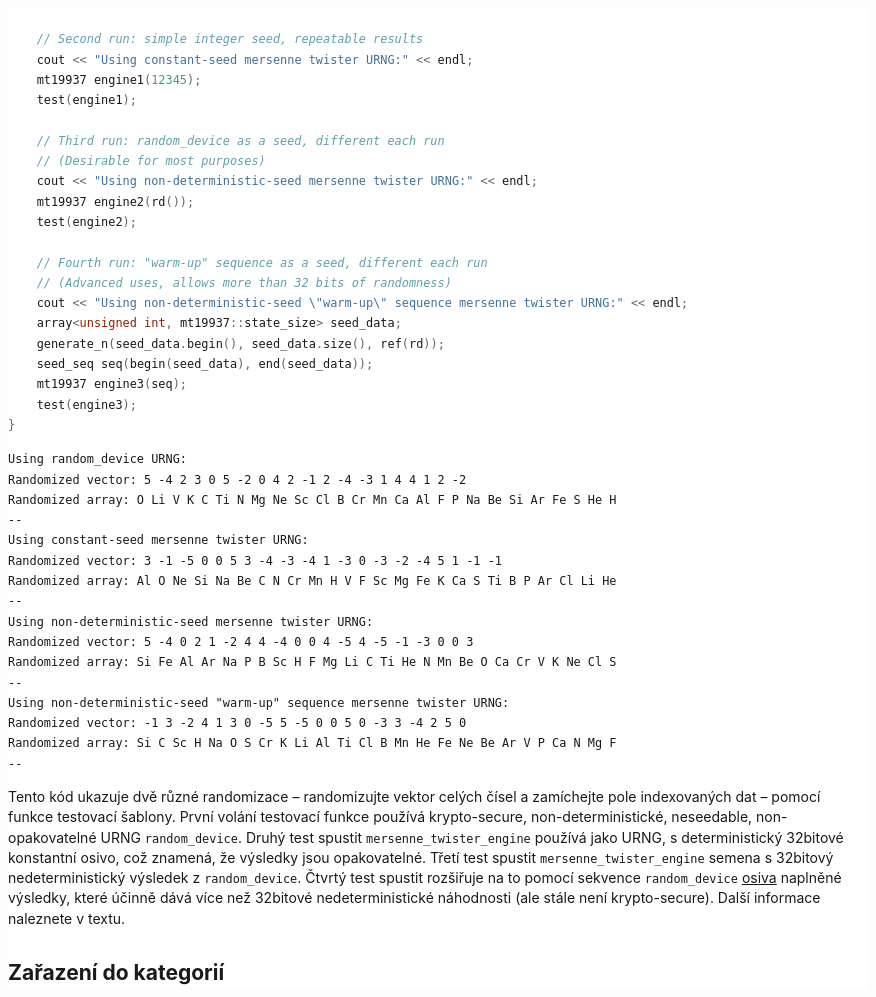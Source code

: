 ```cpp

    // Second run: simple integer seed, repeatable results
    cout << "Using constant-seed mersenne twister URNG:" << endl;
    mt19937 engine1(12345);
    test(engine1);

    // Third run: random_device as a seed, different each run
    // (Desirable for most purposes)
    cout << "Using non-deterministic-seed mersenne twister URNG:" << endl;
    mt19937 engine2(rd());
    test(engine2);

    // Fourth run: "warm-up" sequence as a seed, different each run
    // (Advanced uses, allows more than 32 bits of randomness)
    cout << "Using non-deterministic-seed \"warm-up\" sequence mersenne twister URNG:" << endl;
    array<unsigned int, mt19937::state_size> seed_data;
    generate_n(seed_data.begin(), seed_data.size(), ref(rd));
    seed_seq seq(begin(seed_data), end(seed_data));
    mt19937 engine3(seq);
    test(engine3);
}
```

```Output
Using random_device URNG:
Randomized vector: 5 -4 2 3 0 5 -2 0 4 2 -1 2 -4 -3 1 4 4 1 2 -2
Randomized array: O Li V K C Ti N Mg Ne Sc Cl B Cr Mn Ca Al F P Na Be Si Ar Fe S He H
--
Using constant-seed mersenne twister URNG:
Randomized vector: 3 -1 -5 0 0 5 3 -4 -3 -4 1 -3 0 -3 -2 -4 5 1 -1 -1
Randomized array: Al O Ne Si Na Be C N Cr Mn H V F Sc Mg Fe K Ca S Ti B P Ar Cl Li He
--
Using non-deterministic-seed mersenne twister URNG:
Randomized vector: 5 -4 0 2 1 -2 4 4 -4 0 0 4 -5 4 -5 -1 -3 0 0 3
Randomized array: Si Fe Al Ar Na P B Sc H F Mg Li C Ti He N Mn Be O Ca Cr V K Ne Cl S
--
Using non-deterministic-seed "warm-up" sequence mersenne twister URNG:
Randomized vector: -1 3 -2 4 1 3 0 -5 5 -5 0 0 5 0 -3 3 -4 2 5 0
Randomized array: Si C Sc H Na O S Cr K Li Al Ti Cl B Mn He Fe Ne Be Ar V P Ca N Mg F
--
```

Tento kód ukazuje dvě různé randomizace – randomizujte vektor celých čísel a zamíchejte pole indexovaných dat – pomocí funkce testovací šablony. První volání testovací funkce používá krypto-secure, non-deterministické, neseedable, non-opakovatelné URNG `random_device`. Druhý test spustit `mersenne_twister_engine` používá jako URNG, s deterministický 32bitové konstantní osivo, což znamená, že výsledky jsou opakovatelné. Třetí test spustit `mersenne_twister_engine` semena s 32bitový nedeterministický výsledek z `random_device`. Čtvrtý test spustit rozšiřuje na to pomocí sekvence `random_device` [osiva](../standard-library/seed-seq-class.md) naplněné výsledky, které účinně dává více než 32bitové nedeterministické náhodnosti (ale stále není krypto-secure). Další informace naleznete v textu.

## <a name="categorized-listing"></a><a name="listing"></a>Zařazení do kategorií
